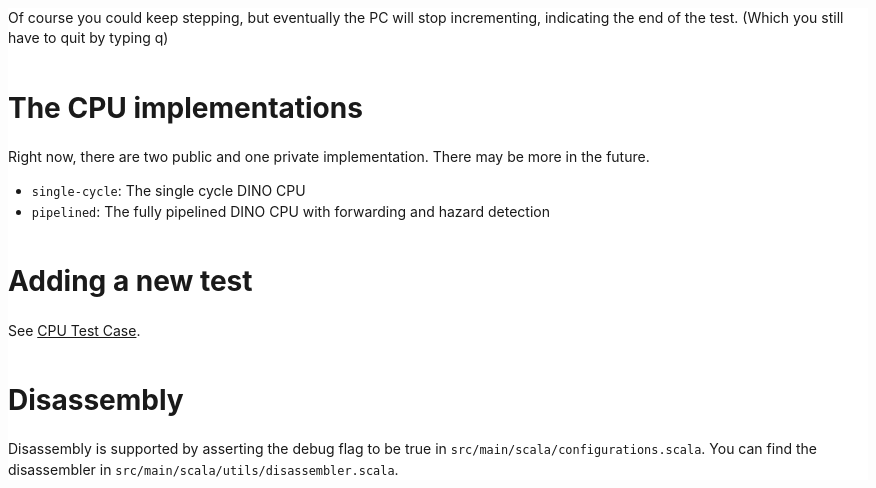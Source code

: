 ```
```
Of course you could keep stepping, but eventually the PC will stop incrementing, indicating the end of the test. (Which you still have to quit by typing q)

# The CPU implementations

Right now, there are two public and one private implementation.
There may be more in the future.

- `single-cycle`: The single cycle DINO CPU
- `pipelined`: The fully pipelined DINO CPU with forwarding and hazard detection

# Adding a new test

See [CPU Test Case](testing.md#cpu-test-case).

# Disassembly

Disassembly is supported by asserting the debug flag to be true in `src/main/scala/configurations.scala`.
You can find the disassembler in `src/main/scala/utils/disassembler.scala`.

